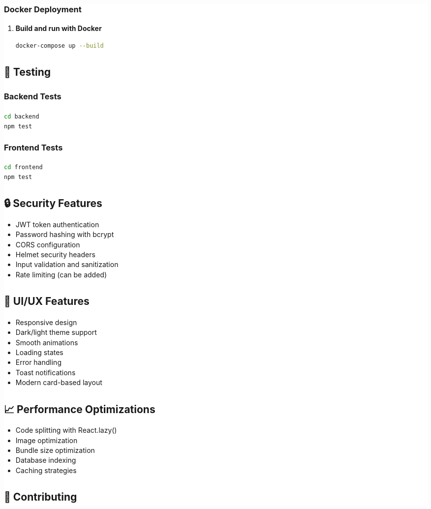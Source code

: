 ### Docker Deployment

1. **Build and run with Docker**
   ```bash
   docker-compose up --build
   ```

## 🧪 Testing

### Backend Tests
```bash
cd backend
npm test
```

### Frontend Tests
```bash
cd frontend
npm test
```

## 🔒 Security Features

- JWT token authentication
- Password hashing with bcrypt
- CORS configuration
- Helmet security headers
- Input validation and sanitization
- Rate limiting (can be added)

## 🎨 UI/UX Features

- Responsive design
- Dark/light theme support
- Smooth animations
- Loading states
- Error handling
- Toast notifications
- Modern card-based layout

## 📈 Performance Optimizations

- Code splitting with React.lazy()
- Image optimization
- Bundle size optimization
- Database indexing
- Caching strategies

## 🤝 Contributing
